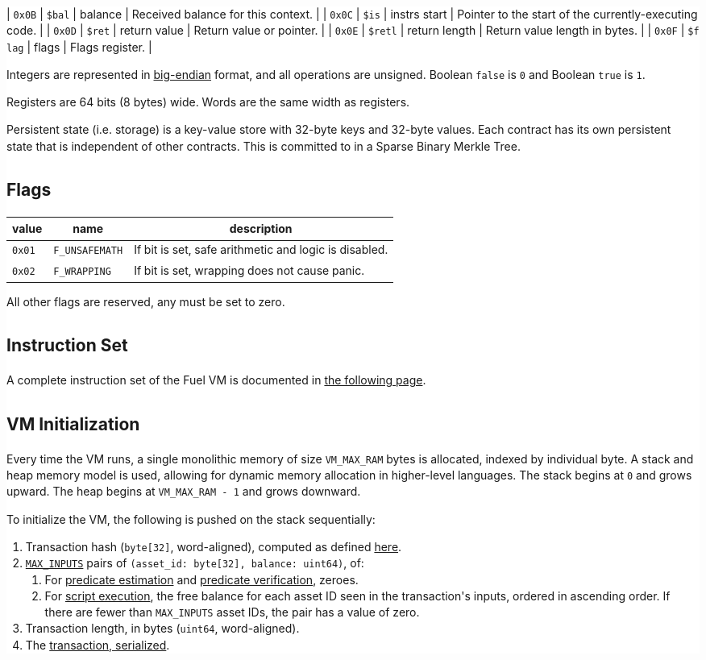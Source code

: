 | `0x0B` | `$bal`   | balance             | Received balance for this context.                                            |
| `0x0C` | `$is`    | instrs start        | Pointer to the start of the currently-executing code.                         |
| `0x0D` | `$ret`   | return value        | Return value or pointer.                                                      |
| `0x0E` | `$retl`  | return length       | Return value length in bytes.                                                 |
| `0x0F` | `$flag`  | flags               | Flags register.                                                               |

Integers are represented in [big-endian](https://en.wikipedia.org/wiki/Endianness) format, and all operations are unsigned. Boolean `false` is `0` and Boolean `true` is `1`.

Registers are 64 bits (8 bytes) wide. Words are the same width as registers.

Persistent state (i.e. storage) is a key-value store with 32-byte keys and 32-byte values. Each contract has its own persistent state that is independent of other contracts. This is committed to in a Sparse Binary Merkle Tree.

## Flags

| value  | name           | description                                           |
|--------|----------------|-------------------------------------------------------|
| `0x01` | `F_UNSAFEMATH` | If bit is set, safe arithmetic and logic is disabled. |
| `0x02` | `F_WRAPPING`   | If bit is set, wrapping does not cause panic.         |

All other flags are reserved, any must be set to zero.

## Instruction Set

A complete instruction set of the Fuel VM is documented in [the following page](./instruction_set.md).

## VM Initialization

Every time the VM runs, a single monolithic memory of size `VM_MAX_RAM` bytes is allocated, indexed by individual byte. A stack and heap memory model is used, allowing for dynamic memory allocation in higher-level languages. The stack begins at `0` and grows upward. The heap begins at `VM_MAX_RAM - 1` and grows downward.

To initialize the VM, the following is pushed on the stack sequentially:

1. Transaction hash (`byte[32]`, word-aligned), computed as defined [here](../protocol/id/transaction.md).
1. [`MAX_INPUTS`](../protocol/tx_format/constants.md) pairs of `(asset_id: byte[32], balance: uint64)`, of:
    1. For [predicate estimation](#predicate-estimation) and [predicate verification](#predicate-verification), zeroes.
    1. For [script execution](#script-execution), the free balance for each asset ID seen in the transaction's inputs, ordered in ascending order. If there are fewer than `MAX_INPUTS` asset IDs, the pair has a value of zero.
1. Transaction length, in bytes (`uint64`, word-aligned).
1. The [transaction, serialized](../protocol/tx_format/index.md).
